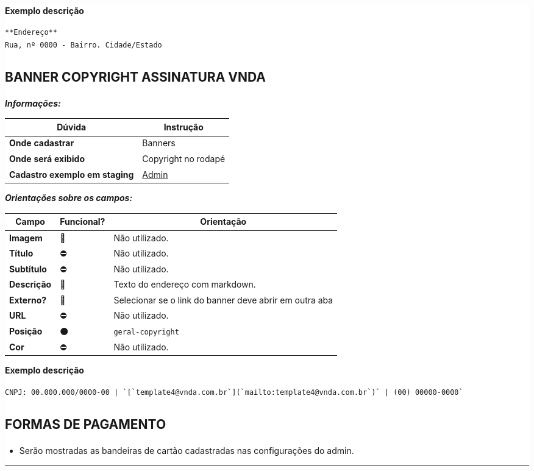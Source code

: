 **Exemplo descrição**
```
**Endereço**
Rua, nº 0000 - Bairro. Cidade/Estado
```

## BANNER COPYRIGHT ASSINATURA VNDA

***Informações:***

| Dúvida                          | Instrução                                                    |
| ------------------------------- | ------------------------------------------------------------ |
| **Onde cadastrar**              | Banners                                                      |
| **Onde será exibido**           | Copyright no rodapé                                          |
| **Cadastro exemplo em staging** | [Admin](https://template4.vnda.dev/admin/midias/editar?id=2) |

***Orientações sobre os campos:***

| Campo         | Funcional?          | Orientação                                             |
| ------------- | ------------------- | ------------------------------------------------------ |
| **Imagem**    | :large_blue_circle: | Não utilizado.                                         |
| **Título**    | :no_entry:          | Não utilizado.                                         |
| **Subtítulo** | :no_entry:          | Não utilizado.                                         |
| **Descrição** | :large_blue_circle: | Texto do endereço com markdown.                        |
| **Externo?**  | :large_blue_circle: | Selecionar se o link do banner deve abrir em outra aba |
| **URL**       | :no_entry:          | Não utilizado.                                         |
| **Posição**   | :black_circle:      | `geral-copyright`                                      |
| **Cor**       | :no_entry:          | Não utilizado.                                         |

**Exemplo descrição**
```
CNPJ: 00.000.000/0000-00 | `[`template4@vnda.com.br`](`mailto:template4@vnda.com.br`)` | (00) 00000-0000`
```

## FORMAS DE PAGAMENTO
- Serão mostradas as bandeiras de cartão cadastradas nas configurações do admin.

***
